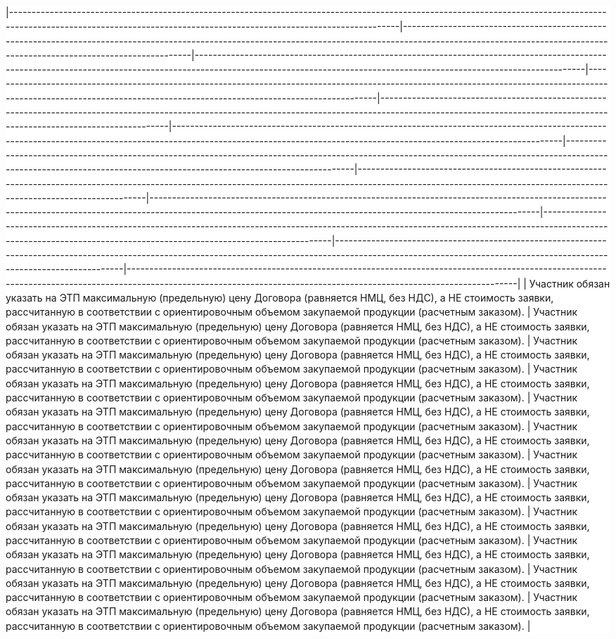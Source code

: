 |---------------------------------------------------------------------------------------------------------------------------------------------------------------------------------------------------------------------------|---------------------------------------------------------------------------------------------------------------------------------------------------------------------------------------------------------------------------|---------------------------------------------------------------------------------------------------------------------------------------------------------------------------------------------------------------------------|---------------------------------------------------------------------------------------------------------------------------------------------------------------------------------------------------------------------------|---------------------------------------------------------------------------------------------------------------------------------------------------------------------------------------------------------------------------|---------------------------------------------------------------------------------------------------------------------------------------------------------------------------------------------------------------------------|---------------------------------------------------------------------------------------------------------------------------------------------------------------------------------------------------------------------------|---------------------------------------------------------------------------------------------------------------------------------------------------------------------------------------------------------------------------|---------------------------------------------------------------------------------------------------------------------------------------------------------------------------------------------------------------------------|---------------------------------------------------------------------------------------------------------------------------------------------------------------------------------------------------------------------------|---------------------------------------------------------------------------------------------------------------------------------------------------------------------------------------------------------------------------|---------------------------------------------------------------------------------------------------------------------------------------------------------------------------------------------------------------------------|
| Участник обязан указать на ЭТП максимальную (предельную) цену Договора (равняется НМЦ, без НДС), а НЕ стоимость заявки, рассчитанную в соответствии с ориентировочным объемом закупаемой продукции (расчетным заказом).   | Участник обязан указать на ЭТП максимальную (предельную) цену Договора (равняется НМЦ, без НДС), а НЕ стоимость заявки, рассчитанную в соответствии с ориентировочным объемом закупаемой продукции (расчетным заказом).   | Участник обязан указать на ЭТП максимальную (предельную) цену Договора (равняется НМЦ, без НДС), а НЕ стоимость заявки, рассчитанную в соответствии с ориентировочным объемом закупаемой продукции (расчетным заказом).   | Участник обязан указать на ЭТП максимальную (предельную) цену Договора (равняется НМЦ, без НДС), а НЕ стоимость заявки, рассчитанную в соответствии с ориентировочным объемом закупаемой продукции (расчетным заказом).   | Участник обязан указать на ЭТП максимальную (предельную) цену Договора (равняется НМЦ, без НДС), а НЕ стоимость заявки, рассчитанную в соответствии с ориентировочным объемом закупаемой продукции (расчетным заказом).   | Участник обязан указать на ЭТП максимальную (предельную) цену Договора (равняется НМЦ, без НДС), а НЕ стоимость заявки, рассчитанную в соответствии с ориентировочным объемом закупаемой продукции (расчетным заказом).   | Участник обязан указать на ЭТП максимальную (предельную) цену Договора (равняется НМЦ, без НДС), а НЕ стоимость заявки, рассчитанную в соответствии с ориентировочным объемом закупаемой продукции (расчетным заказом).   | Участник обязан указать на ЭТП максимальную (предельную) цену Договора (равняется НМЦ, без НДС), а НЕ стоимость заявки, рассчитанную в соответствии с ориентировочным объемом закупаемой продукции (расчетным заказом).   | Участник обязан указать на ЭТП максимальную (предельную) цену Договора (равняется НМЦ, без НДС), а НЕ стоимость заявки, рассчитанную в соответствии с ориентировочным объемом закупаемой продукции (расчетным заказом).   | Участник обязан указать на ЭТП максимальную (предельную) цену Договора (равняется НМЦ, без НДС), а НЕ стоимость заявки, рассчитанную в соответствии с ориентировочным объемом закупаемой продукции (расчетным заказом).   | Участник обязан указать на ЭТП максимальную (предельную) цену Договора (равняется НМЦ, без НДС), а НЕ стоимость заявки, рассчитанную в соответствии с ориентировочным объемом закупаемой продукции (расчетным заказом).   | Участник обязан указать на ЭТП максимальную (предельную) цену Договора (равняется НМЦ, без НДС), а НЕ стоимость заявки, рассчитанную в соответствии с ориентировочным объемом закупаемой продукции (расчетным заказом).   |
